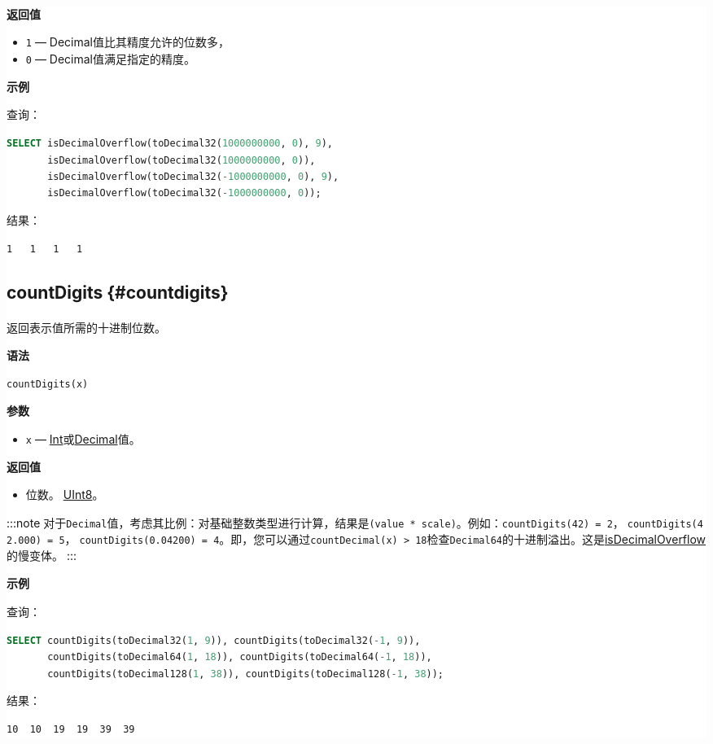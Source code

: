 **返回值**

- `1` — Decimal值比其精度允许的位数多，
- `0` — Decimal值满足指定的精度。

**示例**

查询：

```sql
SELECT isDecimalOverflow(toDecimal32(1000000000, 0), 9),
       isDecimalOverflow(toDecimal32(1000000000, 0)),
       isDecimalOverflow(toDecimal32(-1000000000, 0), 9),
       isDecimalOverflow(toDecimal32(-1000000000, 0));
```

结果：

```text
1	1	1	1
```

## countDigits {#countdigits}

返回表示值所需的十进制位数。

**语法**

```sql
countDigits(x)
```

**参数**

- `x` — [Int](../data-types/int-uint.md)或[Decimal](../data-types/decimal.md)值。

**返回值**

- 位数。 [UInt8](/sql-reference/data-types/int-uint#integer-ranges)。

:::note
对于`Decimal`值，考虑其比例：对基础整数类型进行计算，结果是`(value * scale)`。例如：`countDigits(42) = 2`， `countDigits(42.000) = 5`， `countDigits(0.04200) = 4`。即，您可以通过`countDecimal(x) > 18`检查`Decimal64`的十进制溢出。这是[isDecimalOverflow](#isdecimaloverflow)的慢变体。
:::

**示例**

查询：

```sql
SELECT countDigits(toDecimal32(1, 9)), countDigits(toDecimal32(-1, 9)),
       countDigits(toDecimal64(1, 18)), countDigits(toDecimal64(-1, 18)),
       countDigits(toDecimal128(1, 38)), countDigits(toDecimal128(-1, 38));
```

结果：

```text
10	10	19	19	39	39
```
